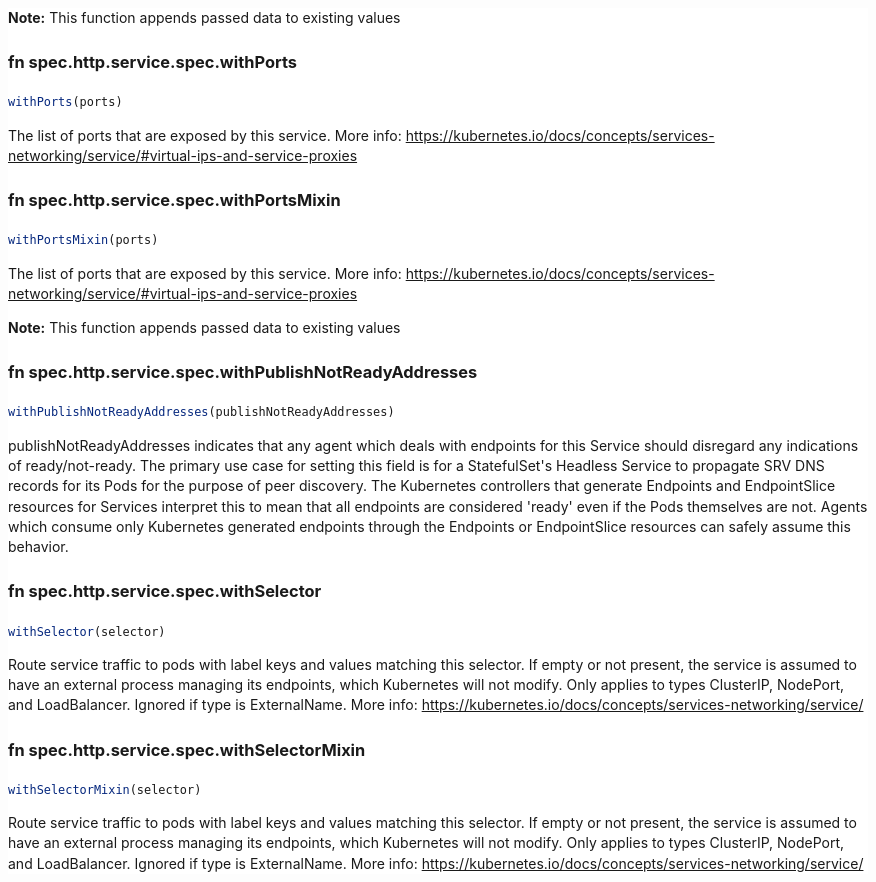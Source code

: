 **Note:** This function appends passed data to existing values

### fn spec.http.service.spec.withPorts

```ts
withPorts(ports)
```

The list of ports that are exposed by this service. More info: https://kubernetes.io/docs/concepts/services-networking/service/#virtual-ips-and-service-proxies

### fn spec.http.service.spec.withPortsMixin

```ts
withPortsMixin(ports)
```

The list of ports that are exposed by this service. More info: https://kubernetes.io/docs/concepts/services-networking/service/#virtual-ips-and-service-proxies

**Note:** This function appends passed data to existing values

### fn spec.http.service.spec.withPublishNotReadyAddresses

```ts
withPublishNotReadyAddresses(publishNotReadyAddresses)
```

publishNotReadyAddresses indicates that any agent which deals with endpoints for this Service should disregard any indications of ready/not-ready. The primary use case for setting this field is for a StatefulSet's Headless Service to propagate SRV DNS records for its Pods for the purpose of peer discovery. The Kubernetes controllers that generate Endpoints and EndpointSlice resources for Services interpret this to mean that all endpoints are considered 'ready' even if the Pods themselves are not. Agents which consume only Kubernetes generated endpoints through the Endpoints or EndpointSlice resources can safely assume this behavior.

### fn spec.http.service.spec.withSelector

```ts
withSelector(selector)
```

Route service traffic to pods with label keys and values matching this selector. If empty or not present, the service is assumed to have an external process managing its endpoints, which Kubernetes will not modify. Only applies to types ClusterIP, NodePort, and LoadBalancer. Ignored if type is ExternalName. More info: https://kubernetes.io/docs/concepts/services-networking/service/

### fn spec.http.service.spec.withSelectorMixin

```ts
withSelectorMixin(selector)
```

Route service traffic to pods with label keys and values matching this selector. If empty or not present, the service is assumed to have an external process managing its endpoints, which Kubernetes will not modify. Only applies to types ClusterIP, NodePort, and LoadBalancer. Ignored if type is ExternalName. More info: https://kubernetes.io/docs/concepts/services-networking/service/
